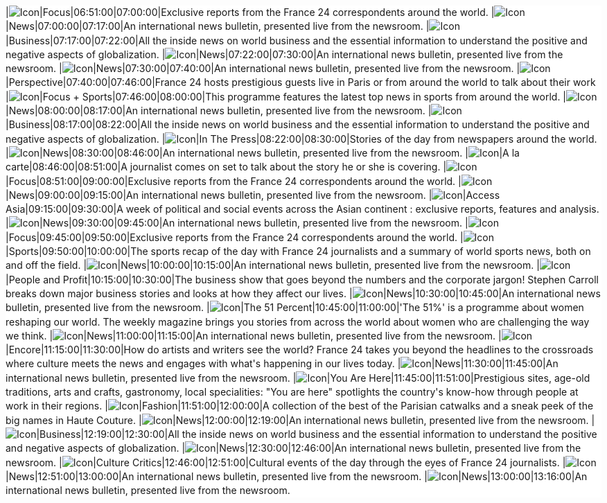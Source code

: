 |![Icon](https://guidatv.sky.it/uuid/News_Cover_HavWCIHQw.png)|Focus|06:51:00|07:00:00|Exclusive reports from the France 24 correspondents around the world.
|![Icon](https://guidatv.sky.it/uuid/News_Cover_HavWCIHQw.png)|News|07:00:00|07:17:00|An international news bulletin, presented live from the newsroom.
|![Icon](https://guidatv.sky.it/uuid/News_Cover_HavWCIHQw.png)|Business|07:17:00|07:22:00|All the inside news on world business and the essential information to understand the positive and negative aspects of globalization.
|![Icon](https://guidatv.sky.it/uuid/News_Cover_HavWCIHQw.png)|News|07:22:00|07:30:00|An international news bulletin, presented live from the newsroom.
|![Icon](https://guidatv.sky.it/uuid/News_Cover_HavWCIHQw.png)|News|07:30:00|07:40:00|An international news bulletin, presented live from the newsroom.
|![Icon](https://guidatv.sky.it/uuid/News_Cover_HavWCIHQw.png)|Perspective|07:40:00|07:46:00|France 24 hosts prestigious guests live in Paris or from around the world to talk about their work
|![Icon](https://guidatv.sky.it/uuid/News_Cover_HavWCIHQw.png)|Focus + Sports|07:46:00|08:00:00|This programme features the latest top news in sports from around the world.
|![Icon](https://guidatv.sky.it/uuid/News_Cover_HavWCIHQw.png)|News|08:00:00|08:17:00|An international news bulletin, presented live from the newsroom.
|![Icon](https://guidatv.sky.it/uuid/News_Cover_HavWCIHQw.png)|Business|08:17:00|08:22:00|All the inside news on world business and the essential information to understand the positive and negative aspects of globalization.
|![Icon](https://guidatv.sky.it/uuid/News_Cover_HavWCIHQw.png)|In The Press|08:22:00|08:30:00|Stories of the day from newspapers around the world.
|![Icon](https://guidatv.sky.it/uuid/News_Cover_HavWCIHQw.png)|News|08:30:00|08:46:00|An international news bulletin, presented live from the newsroom.
|![Icon](https://guidatv.sky.it/uuid/News_Cover_HavWCIHQw.png)|A la carte|08:46:00|08:51:00|A journalist comes on set to talk about the story he or she is covering.
|![Icon](https://guidatv.sky.it/uuid/News_Cover_HavWCIHQw.png)|Focus|08:51:00|09:00:00|Exclusive reports from the France 24 correspondents around the world.
|![Icon](https://guidatv.sky.it/uuid/News_Cover_HavWCIHQw.png)|News|09:00:00|09:15:00|An international news bulletin, presented live from the newsroom.
|![Icon](https://guidatv.sky.it/uuid/News_Cover_HavWCIHQw.png)|Access Asia|09:15:00|09:30:00|A week of political and social events across the Asian continent : exclusive reports, features and analysis.
|![Icon](https://guidatv.sky.it/uuid/News_Cover_HavWCIHQw.png)|News|09:30:00|09:45:00|An international news bulletin, presented live from the newsroom.
|![Icon](https://guidatv.sky.it/uuid/News_Cover_HavWCIHQw.png)|Focus|09:45:00|09:50:00|Exclusive reports from the France 24 correspondents around the world.
|![Icon](https://guidatv.sky.it/uuid/News_Cover_HavWCIHQw.png)|Sports|09:50:00|10:00:00|The sports recap of the day with France 24 journalists and a summary of world sports news, both on and off the field.
|![Icon](https://guidatv.sky.it/uuid/News_Cover_HavWCIHQw.png)|News|10:00:00|10:15:00|An international news bulletin, presented live from the newsroom.
|![Icon](https://guidatv.sky.it/uuid/News_Cover_HavWCIHQw.png)|People and Profit|10:15:00|10:30:00|The business show that goes beyond the numbers and the corporate jargon! Stephen Carroll breaks down major business stories and looks at how they affect our lives.
|![Icon](https://guidatv.sky.it/uuid/News_Cover_HavWCIHQw.png)|News|10:30:00|10:45:00|An international news bulletin, presented live from the newsroom.
|![Icon](https://guidatv.sky.it/uuid/News_Cover_HavWCIHQw.png)|The 51 Percent|10:45:00|11:00:00|&#039;The 51%&#039; is a programme about women reshaping our world. The weekly magazine brings you stories from across the world about women who are challenging the way we think.
|![Icon](https://guidatv.sky.it/uuid/News_Cover_HavWCIHQw.png)|News|11:00:00|11:15:00|An international news bulletin, presented live from the newsroom.
|![Icon](https://guidatv.sky.it/uuid/News_Cover_HavWCIHQw.png)|Encore|11:15:00|11:30:00|How do artists and writers see the world? France 24 takes you beyond the headlines to the crossroads where culture meets the news and engages with what&#039;s happening in our lives today.
|![Icon](https://guidatv.sky.it/uuid/News_Cover_HavWCIHQw.png)|News|11:30:00|11:45:00|An international news bulletin, presented live from the newsroom.
|![Icon](https://guidatv.sky.it/uuid/News_Cover_HavWCIHQw.png)|You Are Here|11:45:00|11:51:00|Prestigious sites, age-old traditions, arts and crafts, gastronomy, local specialities: &quot;You are here&quot; spotlights the country&#039;s know-how through people at work in their regions.
|![Icon](https://guidatv.sky.it/uuid/News_Cover_HavWCIHQw.png)|Fashion|11:51:00|12:00:00|A collection of the best of the Parisian catwalks and a sneak peek of the big names in Haute Couture.
|![Icon](https://guidatv.sky.it/uuid/News_Cover_HavWCIHQw.png)|News|12:00:00|12:19:00|An international news bulletin, presented live from the newsroom.
|![Icon](https://guidatv.sky.it/uuid/News_Cover_HavWCIHQw.png)|Business|12:19:00|12:30:00|All the inside news on world business and the essential information to understand the positive and negative aspects of globalization.
|![Icon](https://guidatv.sky.it/uuid/News_Cover_HavWCIHQw.png)|News|12:30:00|12:46:00|An international news bulletin, presented live from the newsroom.
|![Icon](https://guidatv.sky.it/uuid/News_Cover_HavWCIHQw.png)|Culture Critics|12:46:00|12:51:00|Cultural events of the day through the eyes of France 24 journalists.
|![Icon](https://guidatv.sky.it/uuid/News_Cover_HavWCIHQw.png)|News|12:51:00|13:00:00|An international news bulletin, presented live from the newsroom.
|![Icon](https://guidatv.sky.it/uuid/News_Cover_HavWCIHQw.png)|News|13:00:00|13:16:00|An international news bulletin, presented live from the newsroom.